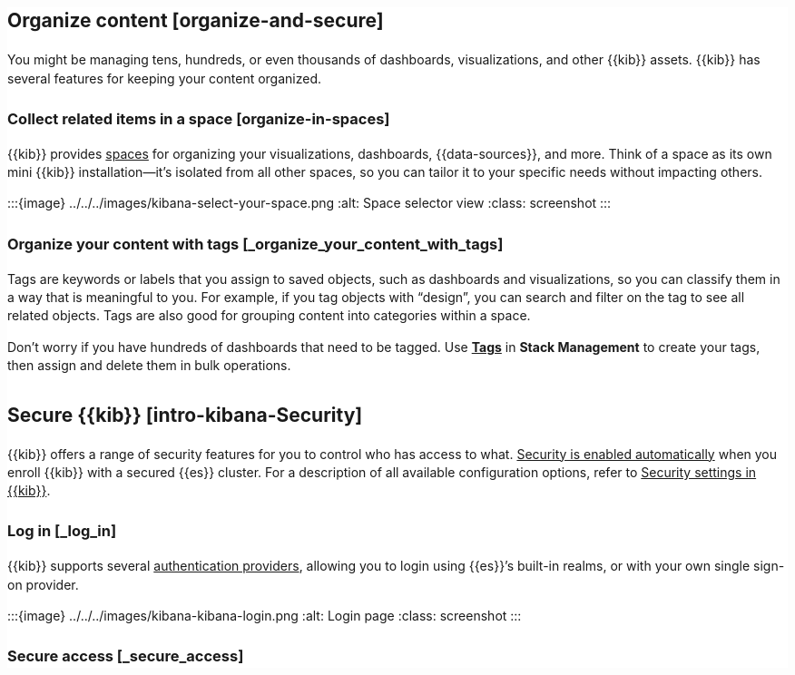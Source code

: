 ## Organize content [organize-and-secure]

You might be managing tens, hundreds, or even thousands of dashboards, visualizations, and other {{kib}} assets. {{kib}} has several features for keeping your content organized.


### Collect related items in a space [organize-in-spaces]

{{kib}} provides [spaces](../../../deploy-manage/manage-spaces.md) for organizing your visualizations, dashboards, {{data-sources}}, and more. Think of a space as its own mini {{kib}} installation—it’s isolated from all other spaces, so you can tailor it to your specific needs without impacting others.

:::{image} ../../../images/kibana-select-your-space.png
:alt: Space selector view
:class: screenshot
:::


### Organize your content with tags [_organize_your_content_with_tags]

Tags are keywords or labels that you assign to saved objects, such as dashboards and visualizations, so you can classify them in a way that is meaningful to you. For example, if you tag objects with “design”, you can search and filter on the tag to see all related objects. Tags are also good for grouping content into categories within a space.

Don’t worry if you have hundreds of dashboards that need to be tagged. Use [**Tags**](../../../explore-analyze/find-and-organize/tags.md) in **Stack Management** to create your tags, then assign and delete them in bulk operations.


## Secure {{kib}} [intro-kibana-Security]

{{kib}} offers a range of security features for you to control who has access to what. [Security is enabled automatically](../../../deploy-manage/security/security-certificates-keys.md) when you enroll {{kib}} with a secured {{es}} cluster. For a description of all available configuration options, refer to [Security settings in {{kib}}](https://www.elastic.co/guide/en/kibana/current/security-settings-kb.html).


### Log in [_log_in]

{{kib}} supports several [authentication providers](../../../deploy-manage/users-roles/cluster-or-deployment-auth/user-authentication.md), allowing you to login using {{es}}’s built-in realms, or with your own single sign-on provider.

:::{image} ../../../images/kibana-kibana-login.png
:alt: Login page
:class: screenshot
:::


### Secure access [_secure_access]
